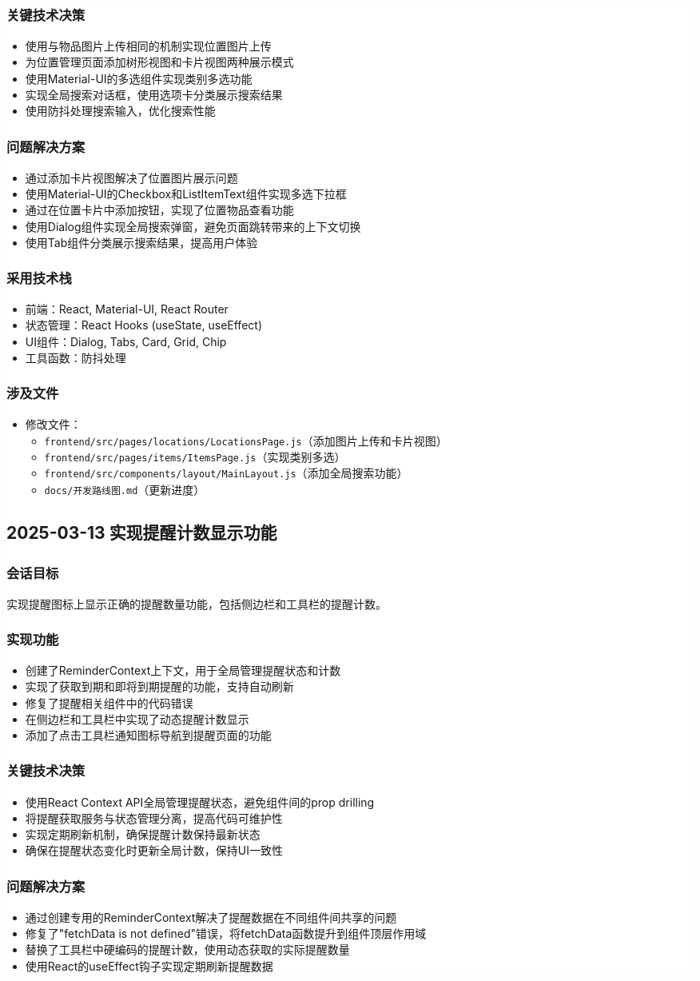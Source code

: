 ### 关键技术决策
- 使用与物品图片上传相同的机制实现位置图片上传
- 为位置管理页面添加树形视图和卡片视图两种展示模式
- 使用Material-UI的多选组件实现类别多选功能
- 实现全局搜索对话框，使用选项卡分类展示搜索结果
- 使用防抖处理搜索输入，优化搜索性能

### 问题解决方案
- 通过添加卡片视图解决了位置图片展示问题
- 使用Material-UI的Checkbox和ListItemText组件实现多选下拉框
- 通过在位置卡片中添加按钮，实现了位置物品查看功能
- 使用Dialog组件实现全局搜索弹窗，避免页面跳转带来的上下文切换
- 使用Tab组件分类展示搜索结果，提高用户体验

### 采用技术栈
- 前端：React, Material-UI, React Router
- 状态管理：React Hooks (useState, useEffect)
- UI组件：Dialog, Tabs, Card, Grid, Chip
- 工具函数：防抖处理

### 涉及文件
- 修改文件：
  - `frontend/src/pages/locations/LocationsPage.js`（添加图片上传和卡片视图）
  - `frontend/src/pages/items/ItemsPage.js`（实现类别多选）
  - `frontend/src/components/layout/MainLayout.js`（添加全局搜索功能）
  - `docs/开发路线图.md`（更新进度）

## 2025-03-13 实现提醒计数显示功能

### 会话目标
实现提醒图标上显示正确的提醒数量功能，包括侧边栏和工具栏的提醒计数。

### 实现功能
- 创建了ReminderContext上下文，用于全局管理提醒状态和计数
- 实现了获取到期和即将到期提醒的功能，支持自动刷新
- 修复了提醒相关组件中的代码错误
- 在侧边栏和工具栏中实现了动态提醒计数显示
- 添加了点击工具栏通知图标导航到提醒页面的功能

### 关键技术决策
- 使用React Context API全局管理提醒状态，避免组件间的prop drilling
- 将提醒获取服务与状态管理分离，提高代码可维护性
- 实现定期刷新机制，确保提醒计数保持最新状态
- 确保在提醒状态变化时更新全局计数，保持UI一致性

### 问题解决方案
- 通过创建专用的ReminderContext解决了提醒数据在不同组件间共享的问题
- 修复了"fetchData is not defined"错误，将fetchData函数提升到组件顶层作用域
- 替换了工具栏中硬编码的提醒计数，使用动态获取的实际提醒数量
- 使用React的useEffect钩子实现定期刷新提醒数据
